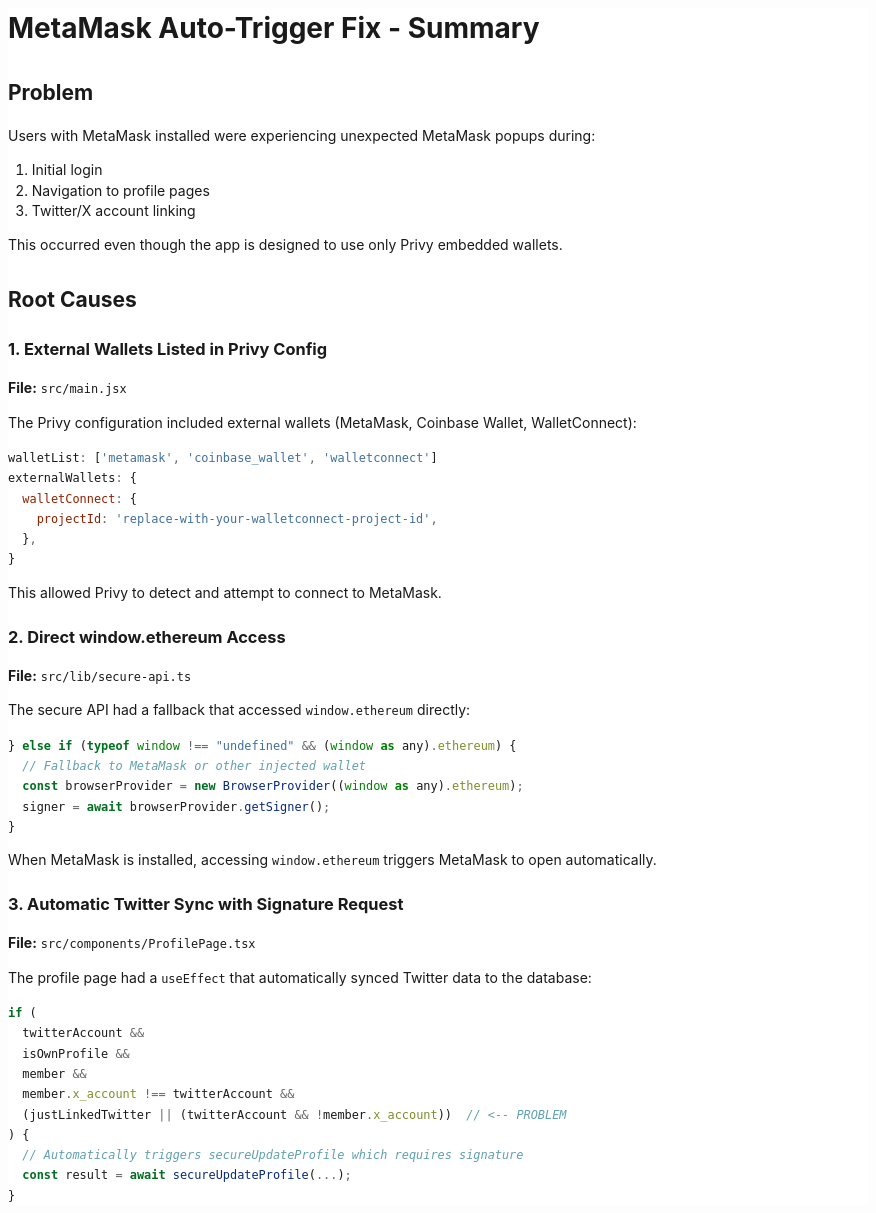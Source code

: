 # MetaMask Auto-Trigger Fix - Summary

## Problem

Users with MetaMask installed were experiencing unexpected MetaMask popups during:

1. Initial login
2. Navigation to profile pages
3. Twitter/X account linking

This occurred even though the app is designed to use only Privy embedded wallets.

## Root Causes

### 1. External Wallets Listed in Privy Config

**File:** `src/main.jsx`

The Privy configuration included external wallets (MetaMask, Coinbase Wallet, WalletConnect):

```javascript
walletList: ['metamask', 'coinbase_wallet', 'walletconnect']
externalWallets: {
  walletConnect: {
    projectId: 'replace-with-your-walletconnect-project-id',
  },
}
```

This allowed Privy to detect and attempt to connect to MetaMask.

### 2. Direct window.ethereum Access

**File:** `src/lib/secure-api.ts`

The secure API had a fallback that accessed `window.ethereum` directly:

```javascript
} else if (typeof window !== "undefined" && (window as any).ethereum) {
  // Fallback to MetaMask or other injected wallet
  const browserProvider = new BrowserProvider((window as any).ethereum);
  signer = await browserProvider.getSigner();
}
```

When MetaMask is installed, accessing `window.ethereum` triggers MetaMask to open automatically.

### 3. Automatic Twitter Sync with Signature Request

**File:** `src/components/ProfilePage.tsx`

The profile page had a `useEffect` that automatically synced Twitter data to the database:

```typescript
if (
  twitterAccount &&
  isOwnProfile &&
  member &&
  member.x_account !== twitterAccount &&
  (justLinkedTwitter || (twitterAccount && !member.x_account))  // <-- PROBLEM
) {
  // Automatically triggers secureUpdateProfile which requires signature
  const result = await secureUpdateProfile(...);
}
```
